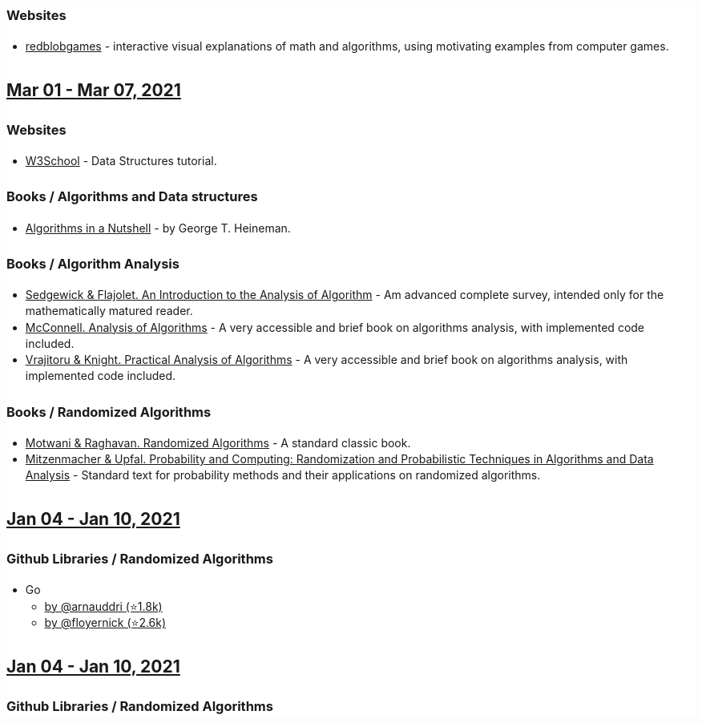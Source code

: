 ### Websites

*   [redblobgames](https://www.redblobgames.com/) - interactive visual explanations of math and algorithms, using motivating examples from computer games.

## [Mar 01 - Mar 07, 2021](/content/2021/9/README.md)

### Websites

*   [W3School](https://www.w3schools.in/data-structures-tutorial/intro/) - Data Structures tutorial.

### Books / Algorithms and Data structures

*   [Algorithms in a Nutshell](https://www.amazon.com/Algorithms-Nutshell-In-OReilly/dp/059651624X) - by  George T. Heineman.

### Books / Algorithm Analysis

*   [Sedgewick & Flajolet. An Introduction to the Analysis of Algorithm](https://www.amazon.com/Introduction-Analysis-Algorithms-Introdu-Algori_p2-ebook/dp/B00B3TB7IQ) - Am advanced complete survey, intended only for the mathematically matured reader.
*   [McConnell. Analysis of Algorithms](https://www.amazon.com/Analysis-Algorithms-Jeffrey-McConnell/dp/0763707821) - A very accessible and brief book on algorithms analysis, with implemented code included.
*   [Vrajitoru & Knight. Practical Analysis of Algorithms](https://www.amazon.com/Practical-Analysis-Algorithms-Undergraduate-Computer/dp/331909887X) - A very accessible and brief book on algorithms analysis, with implemented code included.

### Books / Randomized Algorithms

*   [Motwani & Raghavan. Randomized Algorithms](https://www.amazon.com/Randomized-Algorithms-Rajeev-Motwani/dp/0521474655) - A standard classic book.
*   [Mitzenmacher & Upfal. Probability and Computing: Randomization and Probabilistic Techniques in Algorithms and Data Analysis](https://www.amazon.com/Probability-Computing-Randomization-Probabilistic-Techniques-ebook/dp/B06X9YBMFK) - Standard text for probability methods and their applications on randomized algorithms.

## [Jan 04 - Jan 10, 2021](/content/2021/1/README.md)

### Github Libraries / Randomized Algorithms

*   Go
    *   [by @arnauddri (⭐1.8k)](https://github.com/arnauddri/algorithms)
    *   [by @floyernick (⭐2.6k)](https://github.com/floyernick/Data-Structures-and-Algorithms)

## [Jan 04 - Jan 10, 2021](/content/2020/53/README.md)

### Github Libraries / Randomized Algorithms
